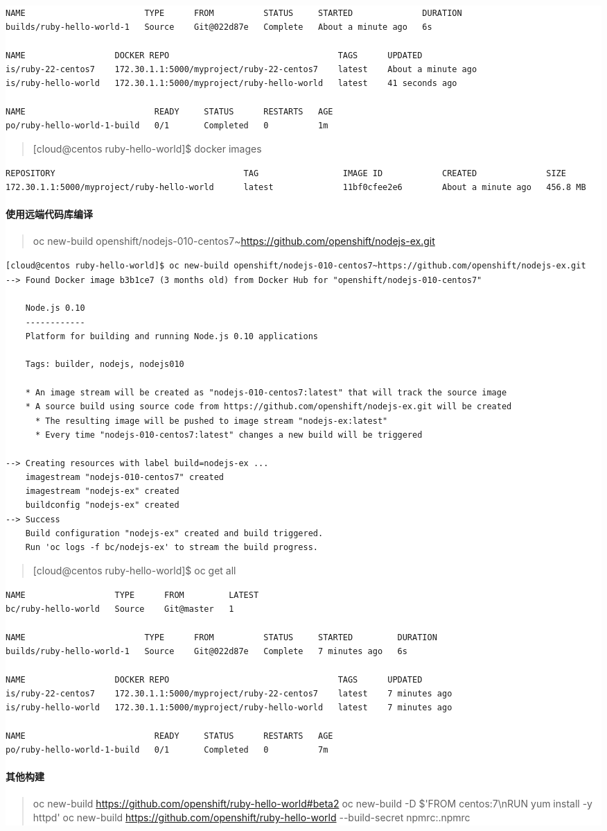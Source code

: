     NAME                        TYPE      FROM          STATUS     STARTED              DURATION
    builds/ruby-hello-world-1   Source    Git@022d87e   Complete   About a minute ago   6s
    
    NAME                  DOCKER REPO                                  TAGS      UPDATED
    is/ruby-22-centos7    172.30.1.1:5000/myproject/ruby-22-centos7    latest    About a minute ago
    is/ruby-hello-world   172.30.1.1:5000/myproject/ruby-hello-world   latest    41 seconds ago
    
    NAME                          READY     STATUS      RESTARTS   AGE
    po/ruby-hello-world-1-build   0/1       Completed   0          1m

> [cloud@centos ruby-hello-world]$ docker images

    REPOSITORY                                      TAG                 IMAGE ID            CREATED              SIZE
    172.30.1.1:5000/myproject/ruby-hello-world      latest              11bf0cfee2e6        About a minute ago   456.8 MB

#### 使用远端代码库编译

> oc new-build
> openshift/nodejs-010-centos7~https://github.com/openshift/nodejs-ex.git

    [cloud@centos ruby-hello-world]$ oc new-build openshift/nodejs-010-centos7~https://github.com/openshift/nodejs-ex.git
    --> Found Docker image b3b1ce7 (3 months old) from Docker Hub for "openshift/nodejs-010-centos7"
    
        Node.js 0.10 
        ------------ 
        Platform for building and running Node.js 0.10 applications
    
        Tags: builder, nodejs, nodejs010
    
        * An image stream will be created as "nodejs-010-centos7:latest" that will track the source image
        * A source build using source code from https://github.com/openshift/nodejs-ex.git will be created
          * The resulting image will be pushed to image stream "nodejs-ex:latest"
          * Every time "nodejs-010-centos7:latest" changes a new build will be triggered
    
    --> Creating resources with label build=nodejs-ex ...
        imagestream "nodejs-010-centos7" created
        imagestream "nodejs-ex" created
        buildconfig "nodejs-ex" created
    --> Success
        Build configuration "nodejs-ex" created and build triggered.
        Run 'oc logs -f bc/nodejs-ex' to stream the build progress.

> [cloud@centos ruby-hello-world]$ oc get all

    NAME                  TYPE      FROM         LATEST
    bc/ruby-hello-world   Source    Git@master   1
    
    NAME                        TYPE      FROM          STATUS     STARTED         DURATION
    builds/ruby-hello-world-1   Source    Git@022d87e   Complete   7 minutes ago   6s
    
    NAME                  DOCKER REPO                                  TAGS      UPDATED
    is/ruby-22-centos7    172.30.1.1:5000/myproject/ruby-22-centos7    latest    7 minutes ago
    is/ruby-hello-world   172.30.1.1:5000/myproject/ruby-hello-world   latest    7 minutes ago
    
    NAME                          READY     STATUS      RESTARTS   AGE
    po/ruby-hello-world-1-build   0/1       Completed   0          7m

#### 其他构建

> oc new-build https://github.com/openshift/ruby-hello-world#beta2
> oc new-build -D $'FROM centos:7\nRUN yum install -y httpd'
> oc new-build https://github.com/openshift/ruby-hello-world
> --build-secret npmrc:.npmrc




